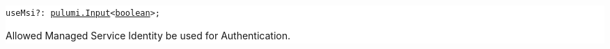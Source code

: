 <pre class="highlight"><code><span class='kd'></span>useMsi?: <a href='/docs/reference/pkg/nodejs/pulumi/pulumi/#Input'>pulumi.Input</a>&lt;<span class='kd'><a href='https://developer.mozilla.org/en-US/docs/Web/JavaScript/Reference/Global_Objects/Boolean'>boolean</a></span>&gt;;</code></pre>

Allowed Managed Service Identity be used for Authentication.

